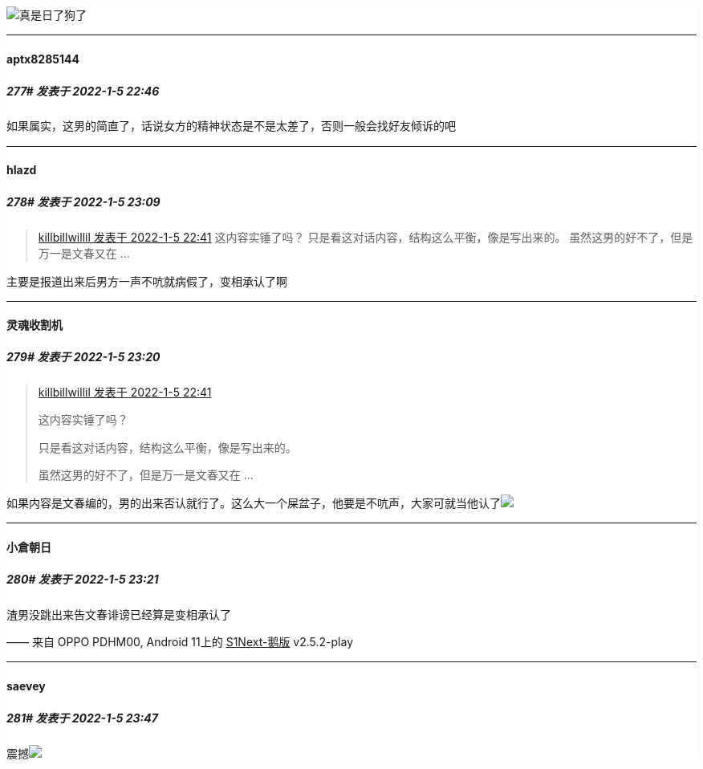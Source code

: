 <img src="https://static.saraba1st.com/image/smiley/face2017/138.png" referrerpolicy="no-referrer">真是日了狗了

*****

####  aptx8285144  
##### 277#       发表于 2022-1-5 22:46

如果属实，这男的简直了，话说女方的精神状态是不是太差了，否则一般会找好友倾诉的吧



*****

####  hlazd  
##### 278#       发表于 2022-1-5 23:09

<blockquote><a href="httphttps://bbs.saraba1st.com/2b/forum.php?mod=redirect&amp;goto=findpost&amp;pid=54179583&amp;ptid=2043314" target="_blank">killbillwillil 发表于 2022-1-5 22:41</a>
这内容实锤了吗？
只是看这对话内容，结构这么平衡，像是写出来的。
虽然这男的好不了，但是万一是文春又在 ...</blockquote>
主要是报道出来后男方一声不吭就病假了，变相承认了啊

*****

####  灵魂收割机  
##### 279#       发表于 2022-1-5 23:20

<blockquote><a href="httphttps://bbs.saraba1st.com/2b/forum.php?mod=redirect&amp;goto=findpost&amp;pid=54179583&amp;ptid=2043314" target="_blank">killbillwillil 发表于 2022-1-5 22:41</a>

这内容实锤了吗？

只是看这对话内容，结构这么平衡，像是写出来的。

虽然这男的好不了，但是万一是文春又在 ...</blockquote>
如果内容是文春编的，男的出来否认就行了。这么大一个屎盆子，他要是不吭声，大家可就当他认了<img src="https://static.saraba1st.com/image/smiley/face2017/089.png" referrerpolicy="no-referrer"> 

*****

####  小倉朝日  
##### 280#       发表于 2022-1-5 23:21

渣男没跳出来告文春诽谤已经算是变相承认了

—— 来自 OPPO PDHM00, Android 11上的 [S1Next-鹅版](https://github.com/ykrank/S1-Next/releases) v2.5.2-play



*****

####  saevey  
##### 281#       发表于 2022-1-5 23:47

震撼<img src="https://static.saraba1st.com/image/smiley/face2017/001.png" referrerpolicy="no-referrer">
